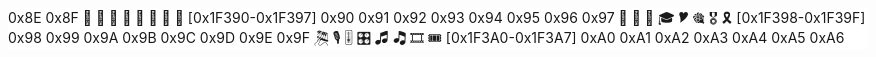 <th>0x8E</th>
<th>0x8F</th>
</tr>
<tr>
<td>🎈</td>
<td>🎉</td>
<td>🎊</td>
<td>🎋</td>
<td>🎌</td>
<td>🎍</td>
<td>🎎</td>
<td>🎏</td>
</tr>
<tr><th colspan="8">[0x1F390-0x1F397]</th></tr>
<tr>
<th>0x90</th>
<th>0x91</th>
<th>0x92</th>
<th>0x93</th>
<th>0x94</th>
<th>0x95</th>
<th>0x96</th>
<th>0x97</th>
</tr>
<tr>
<td>🎐</td>
<td>🎑</td>
<td>🎒</td>
<td>🎓</td>
<td>🎔</td>
<td>🎕</td>
<td>🎖</td>
<td>🎗</td>
</tr>
<tr><th colspan="8">[0x1F398-0x1F39F]</th></tr>
<tr>
<th>0x98</th>
<th>0x99</th>
<th>0x9A</th>
<th>0x9B</th>
<th>0x9C</th>
<th>0x9D</th>
<th>0x9E</th>
<th>0x9F</th>
</tr>
<tr>
<td>🎘</td>
<td>🎙</td>
<td>🎚</td>
<td>🎛</td>
<td>🎜</td>
<td>🎝</td>
<td>🎞</td>
<td>🎟</td>
</tr>
<tr><th colspan="8">[0x1F3A0-0x1F3A7]</th></tr>
<tr>
<th>0xA0</th>
<th>0xA1</th>
<th>0xA2</th>
<th>0xA3</th>
<th>0xA4</th>
<th>0xA5</th>
<th>0xA6</th>
